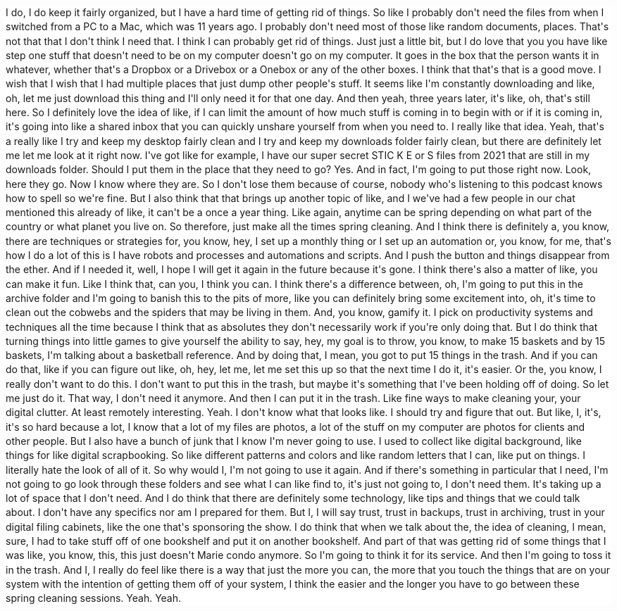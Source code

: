 I do, I do keep it fairly organized, but I have a hard time of getting rid of things. So like I probably don't need the files from when I switched from a PC to a Mac, which was 11 years ago. I probably don't need most of those like random documents, places.
That's not that that I don't think I need that. I think I can probably get rid of things. Just just a little bit, but I do love that you you have like step one stuff that doesn't need to be on my computer doesn't go on my computer.
It goes in the box that the person wants it in whatever, whether that's a Dropbox or a Drivebox or a Onebox or any of the other boxes. I think that that's that is a good move. I wish that I wish that I had multiple places that just dump other people's stuff.
It seems like I'm constantly downloading and like, oh, let me just download this thing and I'll only need it for that one day. And then yeah, three years later, it's like, oh, that's still here.
So I definitely love the idea of like, if I can limit the amount of how much stuff is coming in to begin with or if it is coming in, it's going into like a shared inbox that you can quickly unshare yourself from when you need to. I really like that idea.
Yeah, that's a really like I try and keep my desktop fairly clean and I try and keep my downloads folder fairly clean, but there are definitely let me let me look at it right now. I've got like for example, I have our super secret STIC K E or S files from 2021 that are still in my downloads folder.
Should I put them in the place that they need to go? Yes. And in fact, I'm going to put those right now. Look, here they go. Now I know where they are. So I don't lose them because of course, nobody who's listening to this podcast knows how to spell so we're fine.
But I also think that that brings up another topic of like, and I we've had a few people in our chat mentioned this already of like, it can't be a once a year thing. Like again, anytime can be spring depending on what part of the country or what planet you live on.
So therefore, just make all the times spring cleaning.
And I think there is definitely a, you know, there are techniques or strategies for, you know, hey, I set up a monthly thing or I set up an automation or, you know, for me, that's how I do a lot of this is I have robots and processes and automations and scripts.
And I push the button and things disappear from the ether. And if I needed it, well, I hope I will get it again in the future because it's gone. I think there's also a matter of like, you can make it fun. Like I think that, can you, I think you can.
I think there's a difference between, oh, I'm going to put this in the archive folder and I'm going to banish this to the pits of more, like you can definitely bring some excitement into, oh, it's time to clean out the cobwebs and the spiders that may be living in them. And, you know, gamify it.
I pick on productivity systems and techniques all the time because I think that as absolutes they don't necessarily work if you're only doing that.
But I do think that turning things into little games to give yourself the ability to say, hey, my goal is to throw, you know, to make 15 baskets and by 15 baskets, I'm talking about a basketball reference. And by doing that, I mean, you got to put 15 things in the trash.
And if you can do that, like if you can figure out like, oh, hey, let me, let me set this up so that the next time I do it, it's easier. Or the, you know, I really don't want to do this. I don't want to put this in the trash, but maybe it's something that I've been holding off of doing.
So let me just do it. That way, I don't need it anymore. And then I can put it in the trash. Like fine ways to make cleaning your, your digital clutter. At least remotely interesting. Yeah. I don't know what that looks like. I should try and figure that out.
But like, I, it's, it's so hard because a lot, I know that a lot of my files are photos, a lot of the stuff on my computer are photos for clients and other people. But I also have a bunch of junk that I know I'm never going to use.
I used to collect like digital background, like things for like digital scrapbooking. So like different patterns and colors and like random letters that I can, like put on things. I literally hate the look of all of it. So why would I, I'm not going to use it again.
And if there's something in particular that I need, I'm not going to go look through these folders and see what I can like find to, it's just not going to, I don't need them. It's taking up a lot of space that I don't need.
And I do think that there are definitely some technology, like tips and things that we could talk about. I don't have any specifics nor am I prepared for them.
But I, I will say trust, trust in backups, trust in archiving, trust in your digital filing cabinets, like the one that's sponsoring the show. I do think that when we talk about the, the idea of cleaning, I mean, sure, I had to take stuff off of one bookshelf and put it on another bookshelf.
And part of that was getting rid of some things that I was like, you know, this, this just doesn't Marie condo anymore. So I'm going to think it for its service. And then I'm going to toss it in the trash.
And I, I really do feel like there is a way that just the more you can, the more that you touch the things that are on your system with the intention of getting them off of your system, I think the easier and the longer you have to go between these spring cleaning sessions. Yeah. Yeah.